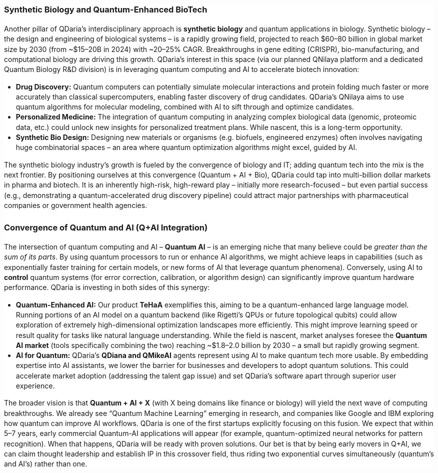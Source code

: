 ### Synthetic Biology and Quantum-Enhanced BioTech

Another pillar of QDaria’s interdisciplinary approach is **synthetic biology** and quantum applications in biology. Synthetic biology – the design and engineering of biological systems – is a rapidly growing field, projected to reach \$60–80 billion in global market size by 2030 (from ~\$15–20B in 2024) with ~20–25% CAGR. Breakthroughs in gene editing (CRISPR), bio-manufacturing, and computational biology are driving this growth. QDaria’s interest in this space (via our planned QNilaya platform and a dedicated Quantum Biology R&D division) is in leveraging quantum computing and AI to accelerate biotech innovation:

* **Drug Discovery:** Quantum computers can potentially simulate molecular interactions and protein folding much faster or more accurately than classical supercomputers, enabling faster discovery of drug candidates. QDaria’s QNilaya aims to use quantum algorithms for molecular modeling, combined with AI to sift through and optimize candidates.
* **Personalized Medicine:** The integration of quantum computing in analyzing complex biological data (genomic, proteomic data, etc.) could unlock new insights for personalized treatment plans. While nascent, this is a long-term opportunity.
* **Synthetic Bio Design:** Designing new materials or organisms (e.g. biofuels, engineered enzymes) often involves navigating huge combinatorial spaces – an area where quantum optimization algorithms might excel, guided by AI.

The synthetic biology industry’s growth is fueled by the convergence of biology and IT; adding quantum tech into the mix is the next frontier. By positioning ourselves at this convergence (Quantum + AI + Bio), QDaria could tap into multi-billion dollar markets in pharma and biotech. It is an inherently high-risk, high-reward play – initially more research-focused – but even partial success (e.g., demonstrating a quantum-accelerated drug discovery pipeline) could attract major partnerships with pharmaceutical companies or government health agencies.

### Convergence of Quantum and AI (Q+AI Integration)

The intersection of quantum computing and AI – **Quantum AI** – is an emerging niche that many believe could be *greater than the sum of its parts*. By using quantum processors to run or enhance AI algorithms, we might achieve leaps in capabilities (such as exponentially faster training for certain models, or new forms of AI that leverage quantum phenomena). Conversely, using AI to **control** quantum systems (for error correction, calibration, or algorithm design) can significantly improve quantum hardware performance. QDaria is investing in both sides of this synergy:

* **Quantum-Enhanced AI:** Our product **TeHaA** exemplifies this, aiming to be a quantum-enhanced large language model. Running portions of an AI model on a quantum backend (like Rigetti’s QPUs or future topological qubits) could allow exploration of extremely high-dimensional optimization landscapes more efficiently. This might improve learning speed or result quality for tasks like natural language understanding. While the field is nascent, market analyses foresee the **Quantum AI market** (tools specifically combining the two) reaching ~\$1.8–2.0 billion by 2030 – a small but rapidly growing segment.
* **AI for Quantum:** QDaria’s **QDiana and QMikeAI** agents represent using AI to make quantum tech more usable. By embedding expertise into AI assistants, we lower the barrier for businesses and developers to adopt quantum solutions. This could accelerate market adoption (addressing the talent gap issue) and set QDaria’s software apart through superior user experience.

The broader vision is that **Quantum + AI + X** (with X being domains like finance or biology) will yield the next wave of computing breakthroughs. We already see “Quantum Machine Learning” emerging in research, and companies like Google and IBM exploring how quantum can improve AI workflows. QDaria is one of the first startups explicitly focusing on this fusion. We expect that within 5–7 years, early commercial Quantum-AI applications will appear (for example, quantum-optimized neural networks for pattern recognition). When that happens, QDaria will be ready with proven solutions. Our bet is that by being early movers in Q+AI, we can claim thought leadership and establish IP in this crossover field, thus riding two exponential curves simultaneously (quantum’s and AI’s) rather than one.

